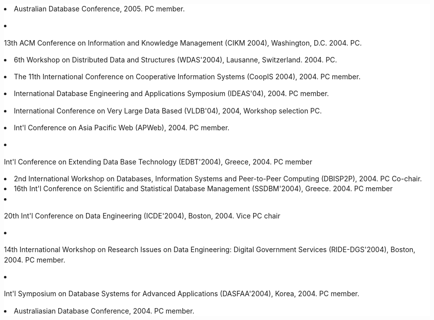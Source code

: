 </a></li><li><a>
Australian Database Conference, 2005.
PC member.

</a></li><li><a>

13th ACM Conference on Information and Knowledge Management (CIKM 2004), Washington, D.C. 2004.  PC.


</a></li><li><a>
6th Workshop on Distributed Data and Structures (WDAS'2004),
Lausanne, Switzerland. 2004. PC.

</a></li><li><a>
The 11th International Conference on Cooperative Information Systems (CoopIS 2004), 2004. PC member.


</a></li><li><a>
International Database Engineering and Applications Symposium (IDEAS'04),
2004.  PC member.

</a></li><li><a>
International Conference on Very Large Data Based (VLDB'04), 2004, Workshop selection PC.

</a></li><li><a>
Int'l Conference on Asia Pacific Web (APWeb), 2004. PC member.

</a></li><li><a>

Int'l Conference on Extending Data Base Technology (EDBT'2004),  Greece,
2004. PC member </a></li><a>

<li>
2nd International Workshop on Databases, Information Systems and
Peer-to-Peer Computing (DBISP2P), 2004. PC Co-chair.

</li><li>
16th Int'l Conference on Scientific and Statistical Database Management (SSDBM'2004), Greece. 2004. PC member </li>


<li>

20th Int'l Conference on Data Engineering (ICDE'2004), Boston, 2004. Vice PC
chair </li>


<li>

14th International Workshop on Research Issues on Data Engineering:
Digital Government Services (RIDE-DGS'2004), 
Boston, 2004. PC member.

</li><li>

Int'l Symposium on Database Systems for Advanced Applications (DASFAA'2004), 
Korea, 2004. PC member.

</li><li>
Australiasian Database Conference, 2004. PC member.
